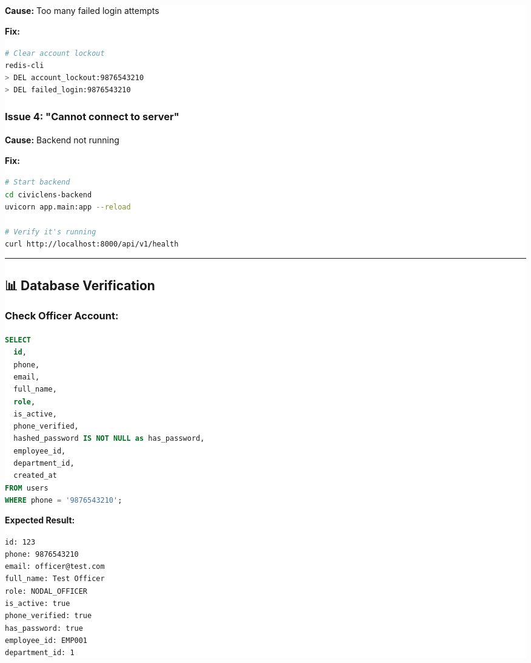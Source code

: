 **Cause:** Too many failed login attempts

**Fix:**
```bash
# Clear account lockout
redis-cli
> DEL account_lockout:9876543210
> DEL failed_login:9876543210
```

### **Issue 4: "Cannot connect to server"**

**Cause:** Backend not running

**Fix:**
```bash
# Start backend
cd civiclens-backend
uvicorn app.main:app --reload

# Verify it's running
curl http://localhost:8000/api/v1/health
```

---

## 📊 **Database Verification**

### **Check Officer Account:**
```sql
SELECT 
  id,
  phone,
  email,
  full_name,
  role,
  is_active,
  phone_verified,
  hashed_password IS NOT NULL as has_password,
  employee_id,
  department_id,
  created_at
FROM users 
WHERE phone = '9876543210';
```

**Expected Result:**
```
id: 123
phone: 9876543210
email: officer@test.com
full_name: Test Officer
role: NODAL_OFFICER
is_active: true
phone_verified: true
has_password: true
employee_id: EMP001
department_id: 1
```
